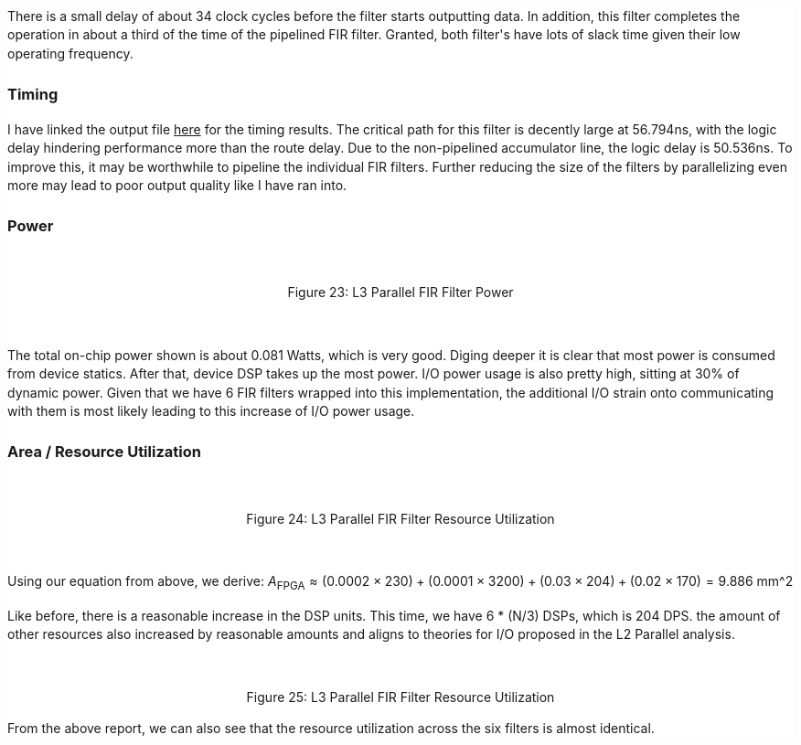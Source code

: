 There is a small delay of about 34 clock cycles before the filter starts outputting data. In addition, this filter completes the operation in about a third of the time of the pipelined FIR filter. Granted, both filter's have lots of slack time given their low operating frequency.

### Timing

I have linked the output file [here](TEST_RESULTS/FIR_L3/timing.txt) for the timing results. The critical path for this filter is decently large at 56.794ns, with the logic delay hindering performance more than the route delay. Due to the non-pipelined accumulator line, the logic delay is 50.536ns. To improve this, it may be worthwhile to pipeline the individual FIR filters. Further reducing the size of the filters by parallelizing even more may lead to poor output quality like I have ran into.

### Power

<div align="center">
  <img src="TEST_RESULTS/FIR_L3/power.png" alt="" width="500">
  <br>
  <p>Figure 23: L3 Parallel FIR Filter Power</p>
</div>

<br>

The total on-chip power shown is about 0.081 Watts, which is very good. Diging deeper it is clear that most power is consumed from device statics. After that, device DSP takes up the most power. I/O power usage is also pretty high, sitting at 30% of dynamic power. Given that we have 6 FIR filters wrapped into this implementation, the additional I/O strain onto communicating with them is most likely leading to this increase of I/O power usage.

### Area / Resource Utilization

<div align="center">
  <img src="TEST_RESULTS/FIR_L3/util.png" alt="" width="500">
  <br>
  <p>Figure 24: L3 Parallel FIR Filter Resource Utilization</p>
</div>

<br>

Using our equation from above, we derive: $A_{\text{FPGA}} \approx (0.0002 \times 230) + (0.0001 \times 3200) + (0.03 \times 204) + (0.02 \times 170) = 9.886$ mm^2

Like before, there is a reasonable increase in the DSP units. This time, we have 6 * (N/3) DSPs, which is 204 DPS. the amount of other resources also increased by reasonable amounts and aligns to theories for I/O proposed in the L2 Parallel analysis.

<div align="center">
  <img src="TEST_RESULTS/FIR_L3/util2.png" alt="" width="500">
  <br>
  <p>Figure 25: L3 Parallel FIR Filter Resource Utilization</p>
</div>

From the above report, we can also see that the resource utilization across the six filters is almost identical.
